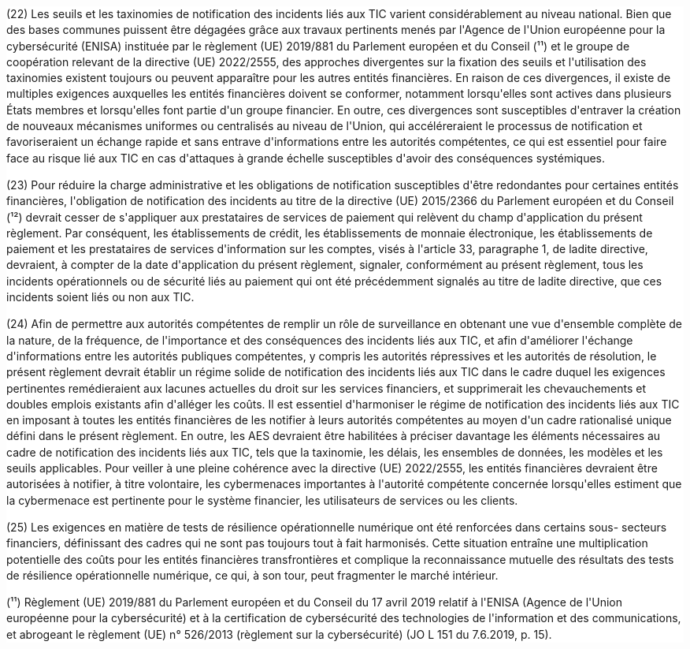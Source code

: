 (22) Les seuils et les taxinomies de notification des incidents liés aux TIC varient considérablement au niveau national. Bien que des bases communes puissent être dégagées grâce aux travaux pertinents menés par l'Agence de l'Union européenne pour la cybersécurité (ENISA) instituée par le règlement (UE) 2019/881 du Parlement européen et du Conseil (¹¹) et le groupe de coopération relevant de la directive (UE) 2022/2555, des approches divergentes sur la fixation des seuils et l'utilisation des taxinomies existent toujours ou peuvent apparaître pour les autres entités financières. En raison de ces divergences, il existe de multiples exigences auxquelles les entités financières doivent se conformer, notamment lorsqu'elles sont actives dans plusieurs États membres et lorsqu'elles font partie d'un groupe financier. En outre, ces divergences sont susceptibles d'entraver la création de nouveaux mécanismes uniformes ou centralisés au niveau de l'Union, qui accéléreraient le processus de notification et favoriseraient un échange rapide et sans entrave d'informations entre les autorités compétentes, ce qui est essentiel pour faire face au risque lié aux TIC en cas d'attaques à grande échelle susceptibles d'avoir des conséquences systémiques.

(23) Pour réduire la charge administrative et les obligations de notification susceptibles d'être redondantes pour certaines entités financières, l'obligation de notification des incidents au titre de la directive (UE) 2015/2366 du Parlement européen et du Conseil (¹²) devrait cesser de s'appliquer aux prestataires de services de paiement qui relèvent du champ d'application du présent règlement. Par conséquent, les établissements de crédit, les établissements de monnaie électronique, les établissements de paiement et les prestataires de services d'information sur les comptes, visés à l'article 33, paragraphe 1, de ladite directive, devraient, à compter de la date d'application du présent règlement, signaler, conformément au présent règlement, tous les incidents opérationnels ou de sécurité liés au paiement qui ont été précédemment signalés au titre de ladite directive, que ces incidents soient liés ou non aux TIC.

(24) Afin de permettre aux autorités compétentes de remplir un rôle de surveillance en obtenant une vue d'ensemble complète de la nature, de la fréquence, de l'importance et des conséquences des incidents liés aux TIC, et afin d'améliorer l'échange d'informations entre les autorités publiques compétentes, y compris les autorités répressives et les autorités de résolution, le présent règlement devrait établir un régime solide de notification des incidents liés aux TIC dans le cadre duquel les exigences pertinentes remédieraient aux lacunes actuelles du droit sur les services financiers, et supprimerait les chevauchements et doubles emplois existants afin d'alléger les coûts. Il est essentiel d'harmoniser le régime de notification des incidents liés aux TIC en imposant à toutes les entités financières de les notifier à leurs autorités compétentes au moyen d'un cadre rationalisé unique défini dans le présent règlement. En outre, les AES devraient être habilitées à préciser davantage les éléments nécessaires au cadre de notification des incidents liés aux TIC, tels que la taxinomie, les délais, les ensembles de données, les modèles et les seuils applicables. Pour veiller à une pleine cohérence avec la directive (UE) 2022/2555, les entités financières devraient être autorisées à notifier, à titre volontaire, les cybermenaces importantes à l'autorité compétente concernée lorsqu'elles estiment que la cybermenace est pertinente pour le système financier, les utilisateurs de services ou les clients.

(25) Les exigences en matière de tests de résilience opérationnelle numérique ont été renforcées dans certains sous- secteurs financiers, définissant des cadres qui ne sont pas toujours tout à fait harmonisés. Cette situation entraîne une multiplication potentielle des coûts pour les entités financières transfrontières et complique la reconnaissance mutuelle des résultats des tests de résilience opérationnelle numérique, ce qui, à son tour, peut fragmenter le marché intérieur.

(¹¹) Règlement (UE) 2019/881 du Parlement européen et du Conseil du 17 avril 2019 relatif à l'ENISA (Agence de l'Union européenne pour la cybersécurité) et à la certification de cybersécurité des technologies de l'information et des communications, et abrogeant le règlement (UE) n° 526/2013 (règlement sur la cybersécurité) (JO L 151 du 7.6.2019, p. 15).
